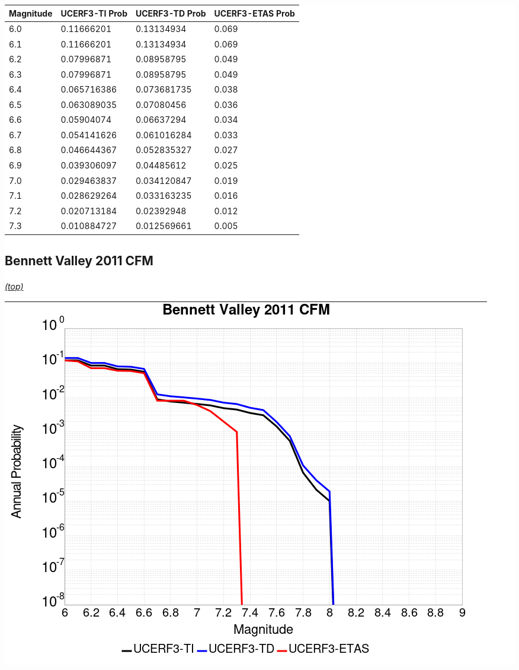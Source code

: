 | Magnitude | UCERF3-TI Prob | UCERF3-TD Prob | UCERF3-ETAS Prob |
|-----|-----|-----|-----|
| 6.0 | 0.11666201 | 0.13134934 | 0.069 |
| 6.1 | 0.11666201 | 0.13134934 | 0.069 |
| 6.2 | 0.07996871 | 0.08958795 | 0.049 |
| 6.3 | 0.07996871 | 0.08958795 | 0.049 |
| 6.4 | 0.065716386 | 0.073681735 | 0.038 |
| 6.5 | 0.063089035 | 0.07080456 | 0.036 |
| 6.6 | 0.05904074 | 0.06637294 | 0.034 |
| 6.7 | 0.054141626 | 0.061016284 | 0.033 |
| 6.8 | 0.046644367 | 0.052835327 | 0.027 |
| 6.9 | 0.039306097 | 0.04485612 | 0.025 |
| 7.0 | 0.029463837 | 0.034120847 | 0.019 |
| 7.1 | 0.028629264 | 0.033163235 | 0.016 |
| 7.2 | 0.020713184 | 0.02392948 | 0.012 |
| 7.3 | 0.010884727 | 0.012569661 | 0.005 |

## Bennett Valley 2011 CFM
*[(top)](#table-of-contents)*

| ![MPD](Bennett_Valley_2011_CFM.png) |
|-----|
